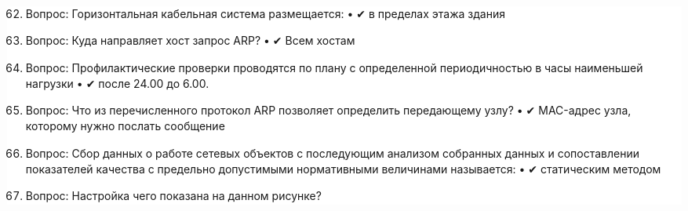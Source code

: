 62. Вопрос: Горизонтальная кабельная система размещается\: 
• ✔ в пределах этажа здания 

63. Вопрос: Куда направляет хост запрос ARP? 
• ✔ Всем хостам 

64. Вопрос: Профилактические проверки проводятся по плану с определенной 
периодичностью в часы наименьшей нагрузки 
• ✔ после 24.00 до 6.00. 

65. Вопрос: Что из перечисленного протокол ARP позволяет определить 
передающему узлу? 
• ✔ MAC-адрес узла, которому нужно послать сообщение 

66. Вопрос: Сбор данных о работе сетевых объектов с последующим анализом 
собранных данных и сопоставлении показателей качества с предельно 
допустимыми нормативными величинами называется\: 
• ✔ статическим методом 

67. Вопрос: Настройка чего показана на данном рисунке?
